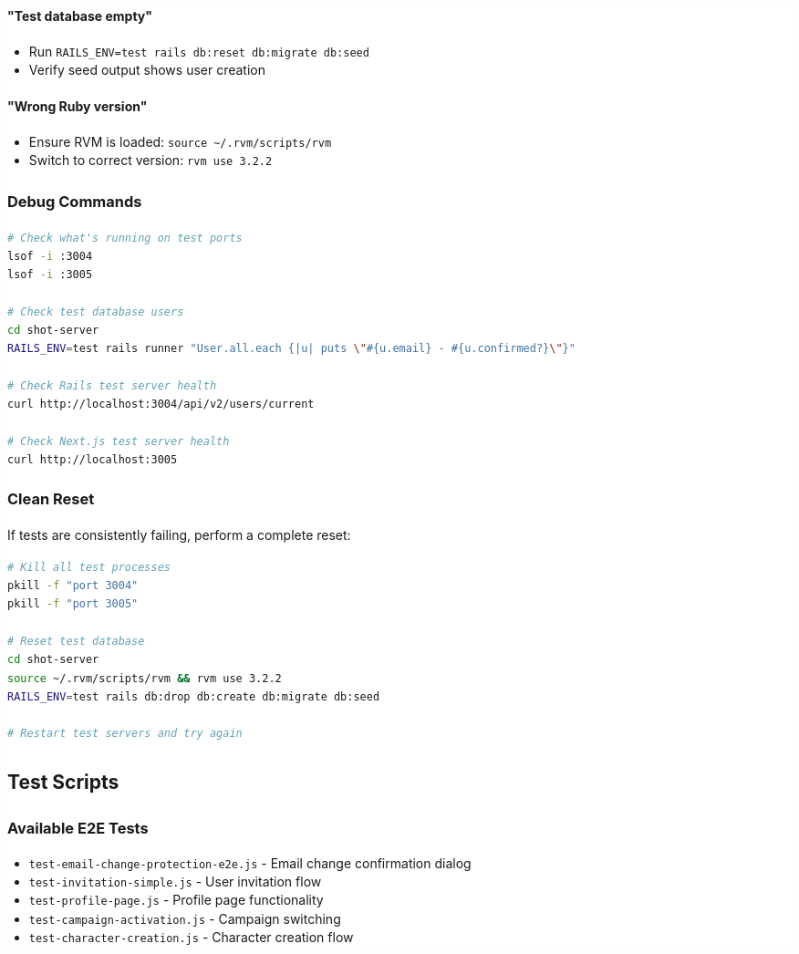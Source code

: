 #### "Test database empty"
- Run `RAILS_ENV=test rails db:reset db:migrate db:seed`
- Verify seed output shows user creation

#### "Wrong Ruby version"
- Ensure RVM is loaded: `source ~/.rvm/scripts/rvm`
- Switch to correct version: `rvm use 3.2.2`

### Debug Commands

```bash
# Check what's running on test ports
lsof -i :3004
lsof -i :3005

# Check test database users
cd shot-server
RAILS_ENV=test rails runner "User.all.each {|u| puts \"#{u.email} - #{u.confirmed?}\"}"

# Check Rails test server health
curl http://localhost:3004/api/v2/users/current

# Check Next.js test server health
curl http://localhost:3005
```

### Clean Reset

If tests are consistently failing, perform a complete reset:

```bash
# Kill all test processes
pkill -f "port 3004"
pkill -f "port 3005"

# Reset test database
cd shot-server
source ~/.rvm/scripts/rvm && rvm use 3.2.2
RAILS_ENV=test rails db:drop db:create db:migrate db:seed

# Restart test servers and try again
```

## Test Scripts

### Available E2E Tests

- `test-email-change-protection-e2e.js` - Email change confirmation dialog
- `test-invitation-simple.js` - User invitation flow
- `test-profile-page.js` - Profile page functionality
- `test-campaign-activation.js` - Campaign switching
- `test-character-creation.js` - Character creation flow
